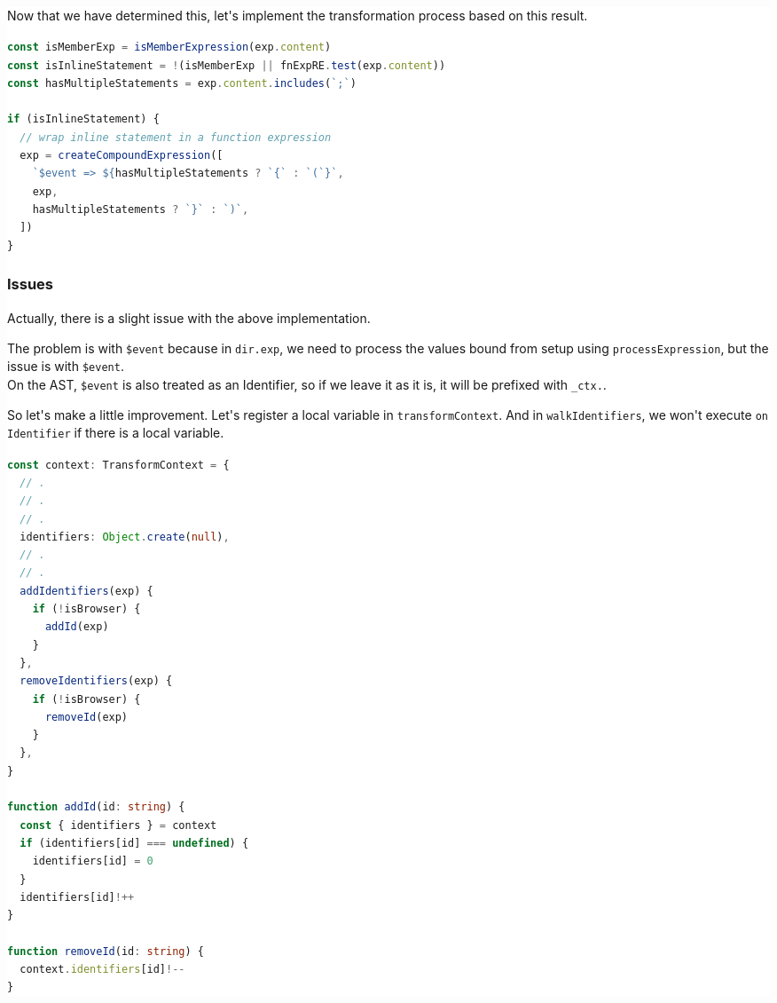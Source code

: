 Now that we have determined this, let's implement the transformation process based on this result.

```ts
const isMemberExp = isMemberExpression(exp.content)
const isInlineStatement = !(isMemberExp || fnExpRE.test(exp.content))
const hasMultipleStatements = exp.content.includes(`;`)

if (isInlineStatement) {
  // wrap inline statement in a function expression
  exp = createCompoundExpression([
    `$event => ${hasMultipleStatements ? `{` : `(`}`,
    exp,
    hasMultipleStatements ? `}` : `)`,
  ])
}
```

### Issues

Actually, there is a slight issue with the above implementation.

The problem is with `$event` because in `dir.exp`, we need to process the values bound from setup using `processExpression`, but the issue is with `$event`.  
On the AST, `$event` is also treated as an Identifier, so if we leave it as it is, it will be prefixed with `_ctx.`.

So let's make a little improvement. Let's register a local variable in `transformContext`. And in `walkIdentifiers`, we won't execute `onIdentifier` if there is a local variable.

```ts
const context: TransformContext = {
  // .
  // .
  // .
  identifiers: Object.create(null),
  // .
  // .
  addIdentifiers(exp) {
    if (!isBrowser) {
      addId(exp)
    }
  },
  removeIdentifiers(exp) {
    if (!isBrowser) {
      removeId(exp)
    }
  },
}

function addId(id: string) {
  const { identifiers } = context
  if (identifiers[id] === undefined) {
    identifiers[id] = 0
  }
  identifiers[id]!++
}

function removeId(id: string) {
  context.identifiers[id]!--
}
```


  [CREATE_VNODE]: 'createVNode',
  [MERGE_PROPS]: 'mergeProps',
  [NORMALIZE_CLASS]: 'normalizeClass',
  [NORMALIZE_STYLE]: 'normalizeStyle',
  [NORMALIZE_PROPS]: 'normalizeProps',